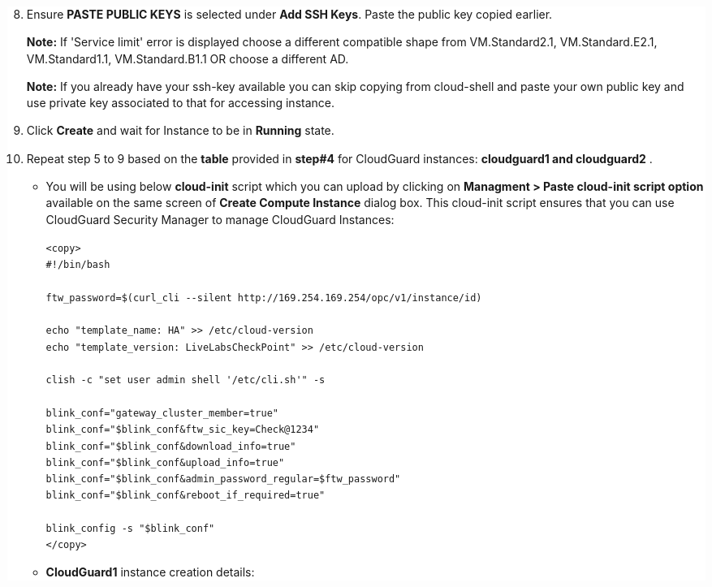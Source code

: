 8. Ensure **PASTE PUBLIC KEYS** is selected under **Add SSH Keys**. Paste the public key copied earlier.

   **Note:** If 'Service limit' error is displayed choose a different compatible shape from VM.Standard2.1, VM.Standard.E2.1, VM.Standard1.1, VM.Standard.B1.1 OR choose a different AD.

   **Note:** If you already have your ssh-key available you can skip copying from cloud-shell and paste your own public key and use private key associated to that for accessing instance.

9. Click **Create** and wait for Instance to be in **Running** state.

10. Repeat step 5 to 9 based on the **table** provided in **step#4** for CloudGuard instances: **cloudguard1 and cloudguard2** .

    - You will be using below **cloud-init** script which you can upload by clicking on **Managment > Paste cloud-init script option** available on the same screen of **Create Compute Instance** dialog box. This cloud-init script ensures that you can use CloudGuard Security Manager to manage CloudGuard Instances:

      ```
      <copy>
      #!/bin/bash

      ftw_password=$(curl_cli --silent http://169.254.169.254/opc/v1/instance/id)

      echo "template_name: HA" >> /etc/cloud-version
      echo "template_version: LiveLabsCheckPoint" >> /etc/cloud-version

      clish -c "set user admin shell '/etc/cli.sh'" -s

      blink_conf="gateway_cluster_member=true"
      blink_conf="$blink_conf&ftw_sic_key=Check@1234"
      blink_conf="$blink_conf&download_info=true"
      blink_conf="$blink_conf&upload_info=true"
      blink_conf="$blink_conf&admin_password_regular=$ftw_password"
      blink_conf="$blink_conf&reboot_if_required=true"

      blink_config -s "$blink_conf"
      </copy>
      ```

    - **CloudGuard1** instance creation details:
